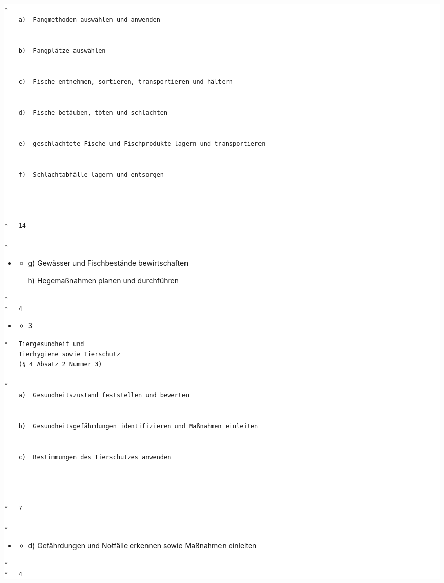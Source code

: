     *
        a)  Fangmethoden auswählen und anwenden


        b)  Fangplätze auswählen


        c)  Fische entnehmen, sortieren, transportieren und hältern


        d)  Fische betäuben, töten und schlachten


        e)  geschlachtete Fische und Fischprodukte lagern und transportieren


        f)  Schlachtabfälle lagern und entsorgen




    *   14

    *

*    *
        g)  Gewässer und Fischbestände bewirtschaften


        h)  Hegemaßnahmen planen und durchführen




    *
    *   4


*    *   3

    *   Tiergesundheit und
        Tierhygiene sowie Tierschutz
        (§ 4 Absatz 2 Nummer 3)

    *
        a)  Gesundheitszustand feststellen und bewerten


        b)  Gesundheitsgefährdungen identifizieren und Maßnahmen einleiten


        c)  Bestimmungen des Tierschutzes anwenden




    *   7

    *

*    *
        d)  Gefährdungen und Notfälle erkennen sowie Maßnahmen einleiten




    *
    *   4

